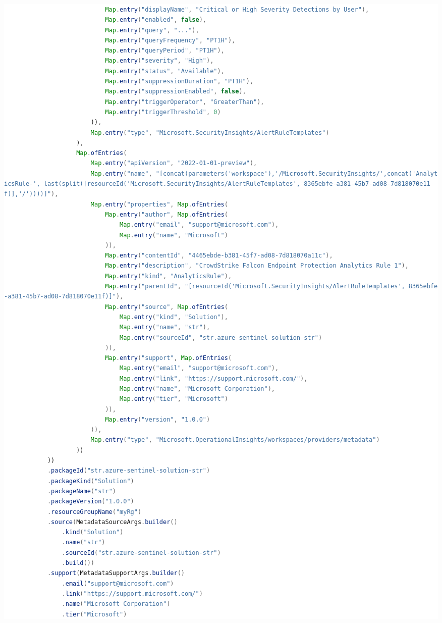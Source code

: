 ```java
                            Map.entry("displayName", "Critical or High Severity Detections by User"),
                            Map.entry("enabled", false),
                            Map.entry("query", "..."),
                            Map.entry("queryFrequency", "PT1H"),
                            Map.entry("queryPeriod", "PT1H"),
                            Map.entry("severity", "High"),
                            Map.entry("status", "Available"),
                            Map.entry("suppressionDuration", "PT1H"),
                            Map.entry("suppressionEnabled", false),
                            Map.entry("triggerOperator", "GreaterThan"),
                            Map.entry("triggerThreshold", 0)
                        )),
                        Map.entry("type", "Microsoft.SecurityInsights/AlertRuleTemplates")
                    ),
                    Map.ofEntries(
                        Map.entry("apiVersion", "2022-01-01-preview"),
                        Map.entry("name", "[concat(parameters('workspace'),'/Microsoft.SecurityInsights/',concat('AnalyticsRule-', last(split([resourceId('Microsoft.SecurityInsights/AlertRuleTemplates', 8365ebfe-a381-45b7-ad08-7d818070e11f)],'/'))))]"),
                        Map.entry("properties", Map.ofEntries(
                            Map.entry("author", Map.ofEntries(
                                Map.entry("email", "support@microsoft.com"),
                                Map.entry("name", "Microsoft")
                            )),
                            Map.entry("contentId", "4465ebde-b381-45f7-ad08-7d818070a11c"),
                            Map.entry("description", "CrowdStrike Falcon Endpoint Protection Analytics Rule 1"),
                            Map.entry("kind", "AnalyticsRule"),
                            Map.entry("parentId", "[resourceId('Microsoft.SecurityInsights/AlertRuleTemplates', 8365ebfe-a381-45b7-ad08-7d818070e11f)]"),
                            Map.entry("source", Map.ofEntries(
                                Map.entry("kind", "Solution"),
                                Map.entry("name", "str"),
                                Map.entry("sourceId", "str.azure-sentinel-solution-str")
                            )),
                            Map.entry("support", Map.ofEntries(
                                Map.entry("email", "support@microsoft.com"),
                                Map.entry("link", "https://support.microsoft.com/"),
                                Map.entry("name", "Microsoft Corporation"),
                                Map.entry("tier", "Microsoft")
                            )),
                            Map.entry("version", "1.0.0")
                        )),
                        Map.entry("type", "Microsoft.OperationalInsights/workspaces/providers/metadata")
                    ))
            ))
            .packageId("str.azure-sentinel-solution-str")
            .packageKind("Solution")
            .packageName("str")
            .packageVersion("1.0.0")
            .resourceGroupName("myRg")
            .source(MetadataSourceArgs.builder()
                .kind("Solution")
                .name("str")
                .sourceId("str.azure-sentinel-solution-str")
                .build())
            .support(MetadataSupportArgs.builder()
                .email("support@microsoft.com")
                .link("https://support.microsoft.com/")
                .name("Microsoft Corporation")
                .tier("Microsoft")
```